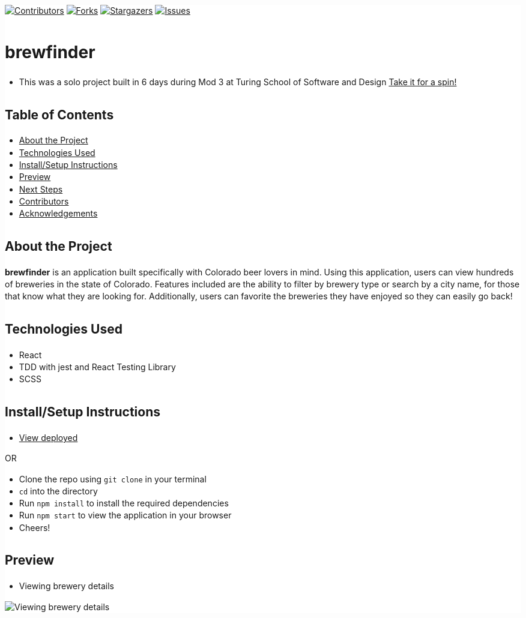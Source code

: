 [![Contributors][contributors-shield]][contributors-url]
[![Forks][forks-shield]][forks-url]
[![Stargazers][stars-shield]][stars-url]
[![Issues][issues-shield]][issues-url]

# brewfinder

- This was a solo project built in 6 days during Mod 3 at Turing School of Software and Design
[Take it for a spin!](https://brewfinder-untermeyer.herokuapp.com/)

## Table of Contents

* [About the Project](#about-the-project)
* [Technologies Used](#technologies-used)
* [Install/Setup Instructions](#install-setup-instructions)
* [Preview](#preview)
* [Next Steps](#next-steps)
* [Contributors](#contributors)
* [Acknowledgements](#acknowledgements)

## About the Project

**brewfinder** is an application built specifically with Colorado beer lovers in mind. Using this application, users can view hundreds of breweries in the state of Colorado. Features included are the ability to filter by brewery type or search by a city name, for those that know what they are looking for. Additionally, users can favorite the breweries they have enjoyed so they can easily go back!

## Technologies Used

- React
- TDD with jest and React Testing Library
- SCSS

## Install/Setup Instructions

- [View deployed](https://brewfinder-untermeyer.herokuapp.com/)

OR

- Clone the repo using `git clone` in your terminal
- `cd` into the directory
- Run `npm install` to install the required dependencies
- Run `npm start` to view the application in your browser
- Cheers!

## Preview

- Viewing brewery details
<img src="http://g.recordit.co/jiUrDBnDnc.gif" alt="Viewing brewery details" height=auto width=75%/>


[contributors-shield]: https://img.shields.io/github/contributors/ErinUntermeyer/brewfinder.svg?style=flat-square
[contributors-url]: https://github.com/ErinUntermeyer/brewfinder/graphs/contributors
[forks-shield]: https://img.shields.io/github/forks/ErinUntermeyer/brewfinder.svg?style=flat-square
[forks-url]: https://github.com/ErinUntermeyer/brewfinder/network/members
[stars-shield]: https://img.shields.io/github/stars/ErinUntermeyer/brewfinder.svg?style=flat-square
[stars-url]: https://github.com/ErinUntermeyer/brewfinder/stargazers
[issues-shield]: https://img.shields.io/github/issues/ErinUntermeyer/brewfinder.svg?style=flat-square
[issues-url]: https://github.com/ErinUntermeyer/brewfinder/issues